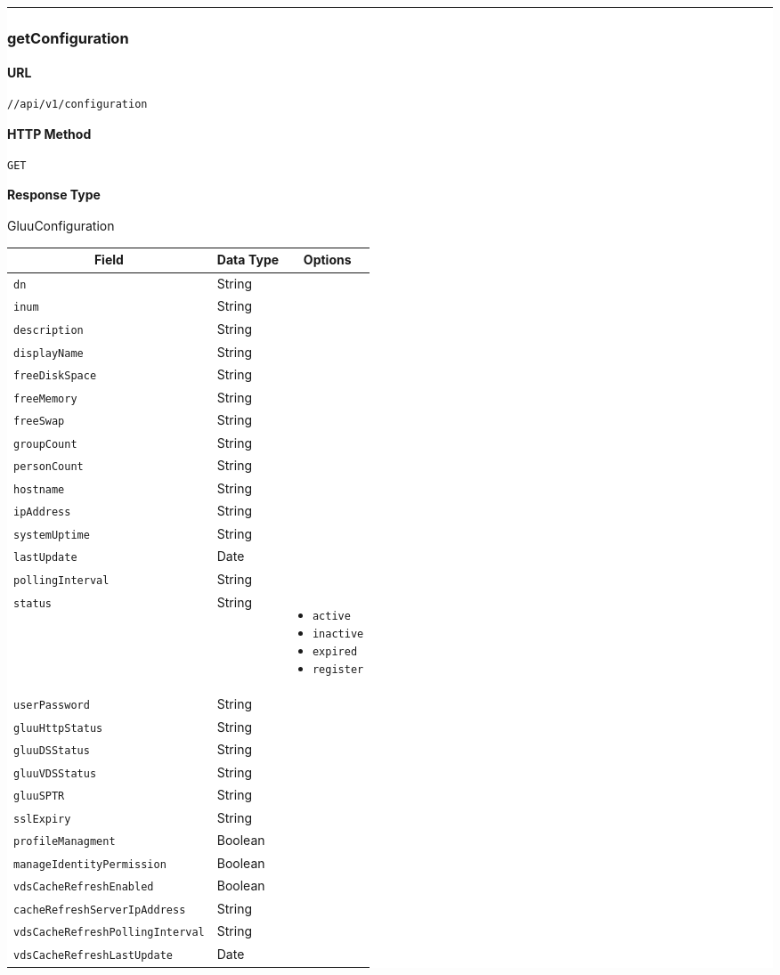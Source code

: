 -----

### getConfiguration

**URL**

```
//api/v1/configuration
```

**HTTP Method**

`GET`

**Response Type**

GluuConfiguration

| Field | Data Type | Options |
|---    | --- | --- |
| `dn` | String | | 
| `inum` | String | |
| `description` | String | | 
| `displayName` | String | | 
| `freeDiskSpace` | String | |
| `freeMemory` | String | |
| `freeSwap` | String | |
| `groupCount` | String | |
| `personCount` | String | |
| `hostname` | String | |
| `ipAddress` | String | |
| `systemUptime` | String | |
| `lastUpdate` | Date | |
| `pollingInterval` | String | | 
| `status` | String | <ul> <li> `active` </li> <li> `inactive` </li> <li> `expired` </li> <li> `register` </li> </ul> |
| `userPassword` | String | | 
| `gluuHttpStatus` | String | |
| `gluuDSStatus` | String | |
| `gluuVDSStatus` | String | |
| `gluuSPTR` | String | |
| `sslExpiry` | String | |
| `profileManagment` | Boolean | | 
| `manageIdentityPermission` | Boolean | | 
| `vdsCacheRefreshEnabled` | Boolean | |
| `cacheRefreshServerIpAddress` | String | | 
| `vdsCacheRefreshPollingInterval` | String | | 
| `vdsCacheRefreshLastUpdate` | Date | |